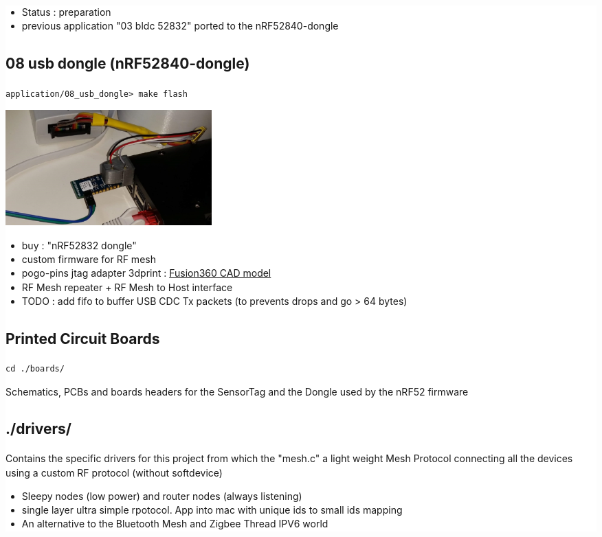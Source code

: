 * Status : preparation
* previous application "03 bldc 52832" ported to the nRF52840-dongle

## 08 usb dongle (nRF52840-dongle)
    application/08_usb_dongle> make flash

<img src="images/nRF52840-dongle-debug.png" width="300">

* buy : "nRF52832 dongle"
* custom firmware for RF mesh
* pogo-pins jtag adapter 3dprint : [Fusion360 CAD model](https://a360.co/2CDqeTA)
* RF Mesh repeater + RF Mesh to Host interface
* TODO : add fifo to buffer USB CDC Tx packets (to prevents drops and go > 64 bytes)


## Printed Circuit Boards
    cd ./boards/

Schematics, PCBs and boards headers for the SensorTag and the Dongle used by the nRF52 firmware

## ./drivers/
Contains the specific drivers for this project from which the "mesh.c" a light weight Mesh Protocol connecting all the devices using a custom RF protocol (without softdevice)
* Sleepy nodes (low power) and router nodes (always listening)
* single layer ultra simple rpotocol. App into mac with unique ids to small ids mapping
* An alternative to the Bluetooth Mesh and Zigbee Thread IPV6 world
